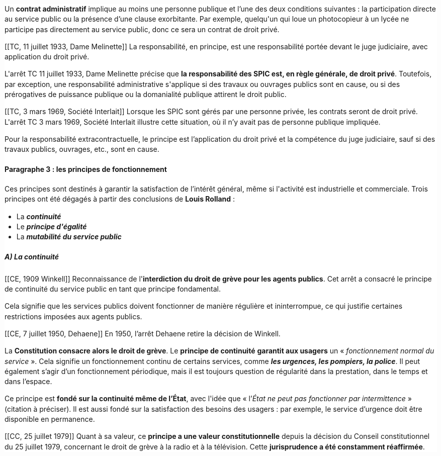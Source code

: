 Un **contrat administratif** implique au moins une personne publique et l’une des deux conditions suivantes : la participation directe au service public ou la présence d’une clause exorbitante. Par exemple, quelqu'un qui loue un photocopieur à un lycée ne participe pas directement au service public, donc ce sera un contrat de droit privé.

[[TC, 11 juillet 1933, Dame Melinette]]
La responsabilité, en principe, est une responsabilité portée devant le juge judiciaire, avec application du droit privé. 

L'arrêt TC 11 juillet 1933, Dame Melinette précise que **la responsabilité des SPIC est, en règle générale, de droit privé**. Toutefois, par exception, une responsabilité administrative s'applique si des travaux ou ouvrages publics sont en cause, ou si des prérogatives de puissance publique ou la domanialité publique attirent le droit public.

[[TC, 3 mars 1969, Société Interlait]]
Lorsque les SPIC sont gérés par une personne privée, les contrats seront de droit privé. L'arrêt TC 3 mars 1969, Société Interlait illustre cette situation, où il n’y avait pas de personne publique impliquée.

Pour la responsabilité extracontractuelle, le principe est l’application du droit privé et la compétence du juge judiciaire, sauf si des travaux publics, ouvrages, etc., sont en cause.

#### Paragraphe 3 : les principes de fonctionnement

Ces principes sont destinés à garantir la satisfaction de l’intérêt général, même si l'activité est industrielle et commerciale. Trois principes ont été dégagés à partir des conclusions de **Louis Rolland** :
- La ***continuité***
- Le ***principe d'égalité***
- La ***mutabilité du service public***

##### A) La continuité

[[CE, 1909 Winkell]]
Reconnaissance de l'**interdiction du droit de grève pour les agents publics**. Cet arrêt a consacré le principe de continuité du service public en tant que principe fondamental. 

Cela signifie que les services publics doivent fonctionner de manière régulière et ininterrompue, ce qui justifie certaines restrictions imposées aux agents publics.

[[CE, 7 juillet 1950, Dehaene]]
En 1950, l’arrêt Dehaene retire la décision de Winkell. 

La **Constitution consacre alors le droit de grève**. Le **principe de continuité** **garantit aux usagers** un « *fonctionnement normal du service* ». Cela signifie un fonctionnement continu de certains services, comme ***les urgences, les pompiers, la police***. Il peut également s’agir d’un fonctionnement périodique, mais il est toujours question de régularité dans la prestation, dans le temps et dans l’espace. 

Ce principe est **fondé sur la continuité même de l’État**, avec l'idée que « l’*État ne peut pas fonctionner par intermittence* » (citation à préciser). Il est aussi fondé sur la satisfaction des besoins des usagers : par exemple, le service d’urgence doit être disponible en permanence. 

[[CC, 25 juillet 1979]]
Quant à sa valeur, ce **principe a une valeur constitutionnelle** depuis la décision du Conseil constitutionnel du 25 juillet 1979, concernant le droit de grève à la radio et à la télévision. Cette **jurisprudence a été constamment réaffirmée**.
